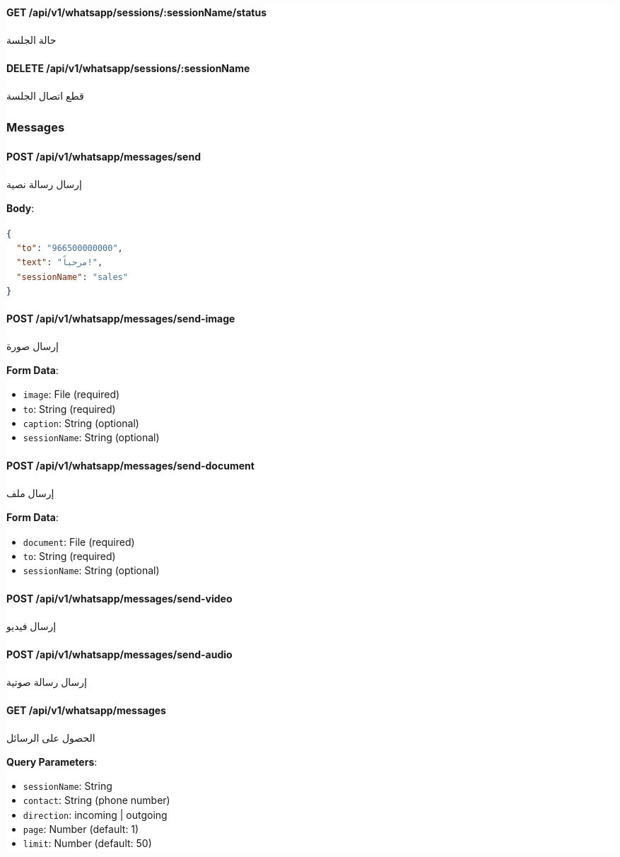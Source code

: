 #### **GET /api/v1/whatsapp/sessions/:sessionName/status**
حالة الجلسة

#### **DELETE /api/v1/whatsapp/sessions/:sessionName**
قطع اتصال الجلسة

### **Messages**

#### **POST /api/v1/whatsapp/messages/send**
إرسال رسالة نصية

**Body**:
```json
{
  "to": "966500000000",
  "text": "مرحباً!",
  "sessionName": "sales"
}
```

#### **POST /api/v1/whatsapp/messages/send-image**
إرسال صورة

**Form Data**:
- `image`: File (required)
- `to`: String (required)
- `caption`: String (optional)
- `sessionName`: String (optional)

#### **POST /api/v1/whatsapp/messages/send-document**
إرسال ملف

**Form Data**:
- `document`: File (required)
- `to`: String (required)
- `sessionName`: String (optional)

#### **POST /api/v1/whatsapp/messages/send-video**
إرسال فيديو

#### **POST /api/v1/whatsapp/messages/send-audio**
إرسال رسالة صوتية

#### **GET /api/v1/whatsapp/messages**
الحصول على الرسائل

**Query Parameters**:
- `sessionName`: String
- `contact`: String (phone number)
- `direction`: incoming | outgoing
- `page`: Number (default: 1)
- `limit`: Number (default: 50)
